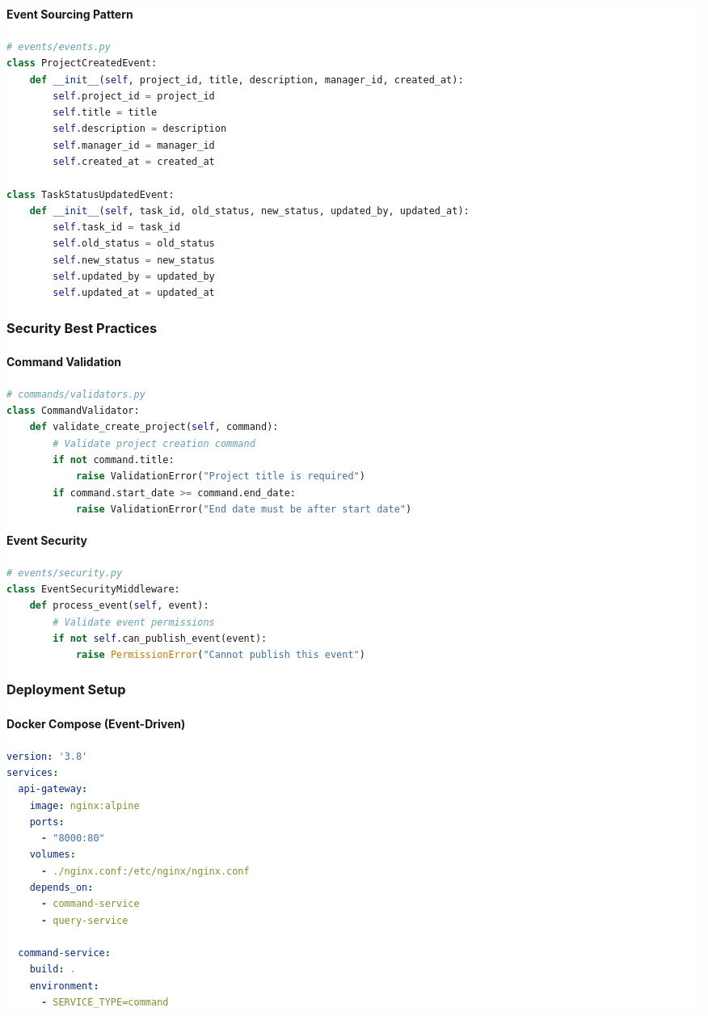 #### Event Sourcing Pattern
```python
# events/events.py
class ProjectCreatedEvent:
    def __init__(self, project_id, title, description, manager_id, created_at):
        self.project_id = project_id
        self.title = title
        self.description = description
        self.manager_id = manager_id
        self.created_at = created_at

class TaskStatusUpdatedEvent:
    def __init__(self, task_id, old_status, new_status, updated_by, updated_at):
        self.task_id = task_id
        self.old_status = old_status
        self.new_status = new_status
        self.updated_by = updated_by
        self.updated_at = updated_at
```

### Security Best Practices

#### Command Validation
```python
# commands/validators.py
class CommandValidator:
    def validate_create_project(self, command):
        # Validate project creation command
        if not command.title:
            raise ValidationError("Project title is required")
        if command.start_date >= command.end_date:
            raise ValidationError("End date must be after start date")
```

#### Event Security
```python
# events/security.py
class EventSecurityMiddleware:
    def process_event(self, event):
        # Validate event permissions
        if not self.can_publish_event(event):
            raise PermissionError("Cannot publish this event")
```

### Deployment Setup

#### Docker Compose (Event-Driven)
```yaml
version: '3.8'
services:
  api-gateway:
    image: nginx:alpine
    ports:
      - "8000:80"
    volumes:
      - ./nginx.conf:/etc/nginx/nginx.conf
    depends_on:
      - command-service
      - query-service

  command-service:
    build: .
    environment:
      - SERVICE_TYPE=command
```
